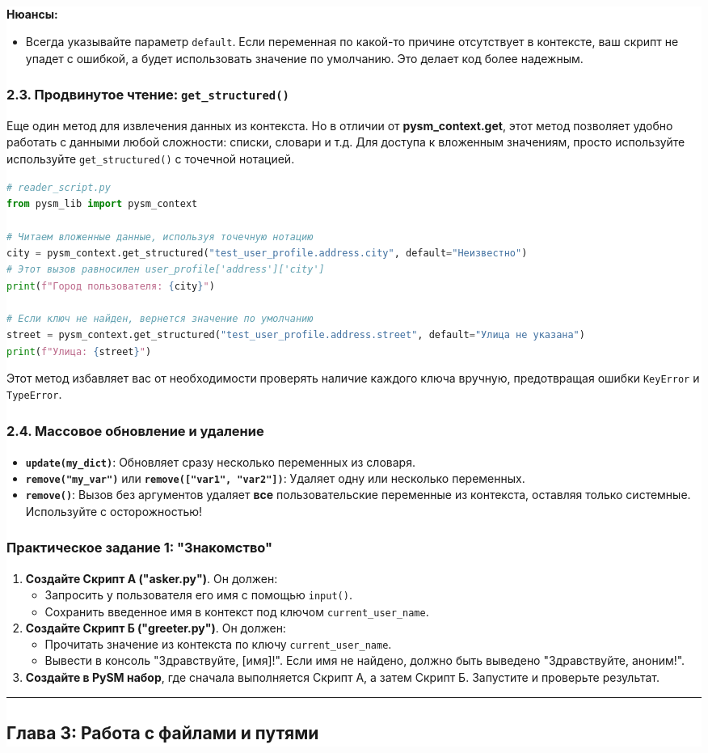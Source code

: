 **Нюансы:**
*   Всегда указывайте параметр `default`. Если переменная по какой-то причине отсутствует в контексте, ваш скрипт не упадет с ошибкой, а будет использовать значение по умолчанию. Это делает код более надежным.

### 2.3. Продвинутое чтение: `get_structured()`

Еще один метод для извлечения данных из контекста. Но в отличии от **pysm_context.get**, этот метод позволяет удобно работать с данными любой сложности: списки, словари и т.д. 
Для доступа к вложенным значениям, просто используйте используйте `get_structured()` с точечной нотацией.

```python
# reader_script.py
from pysm_lib import pysm_context

# Читаем вложенные данные, используя точечную нотацию
city = pysm_context.get_structured("test_user_profile.address.city", default="Неизвестно")
# Этот вызов равносилен user_profile['address']['city']
print(f"Город пользователя: {city}")

# Если ключ не найден, вернется значение по умолчанию
street = pysm_context.get_structured("test_user_profile.address.street", default="Улица не указана")
print(f"Улица: {street}")
```

Этот метод избавляет вас от необходимости проверять наличие каждого ключа вручную, предотвращая ошибки `KeyError` и `TypeError`.

### 2.4. Массовое обновление и удаление

*   **`update(my_dict)`**: Обновляет сразу несколько переменных из словаря.
*   **`remove("my_var")`** или **`remove(["var1", "var2"])`**: Удаляет одну или несколько переменных.
*   **`remove()`**: Вызов без аргументов удаляет **все** пользовательские переменные из контекста, оставляя только системные. Используйте с осторожностью!

### **Практическое задание 1: "Знакомство"**

1.  **Создайте Скрипт А ("asker.py")**. Он должен:
    *   Запросить у пользователя его имя с помощью `input()`.
    *   Сохранить введенное имя в контекст под ключом `current_user_name`.
2.  **Создайте Скрипт Б ("greeter.py")**. Он должен:
    *   Прочитать значение из контекста по ключу `current_user_name`.
    *   Вывести в консоль "Здравствуйте, [имя]!". Если имя не найдено, должно быть выведено "Здравствуйте, аноним!".
3.  **Создайте в PySM набор**, где сначала выполняется Скрипт А, а затем Скрипт Б. Запустите и проверьте результат.

---

## Глава 3: Работа с файлами и путями
